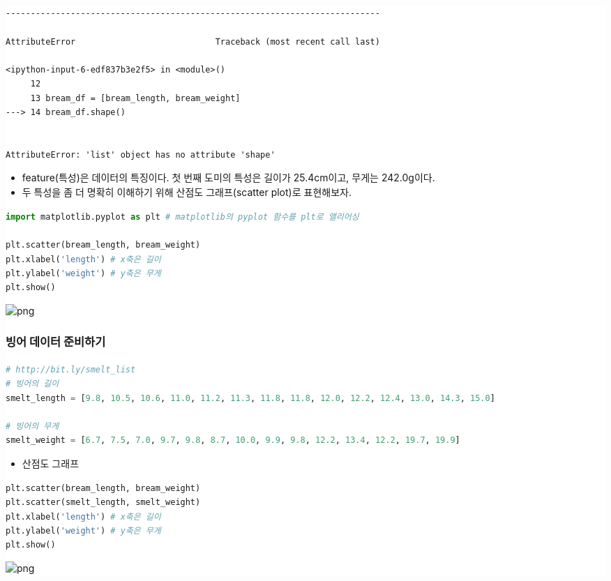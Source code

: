     ---------------------------------------------------------------------------

    AttributeError                            Traceback (most recent call last)

    <ipython-input-6-edf837b3e2f5> in <module>()
         12 
         13 bream_df = [bream_length, bream_weight]
    ---> 14 bream_df.shape()
    

    AttributeError: 'list' object has no attribute 'shape'


- feature(특성)은 데이터의 특징이다. 첫 번째 도미의 특성은 길이가 25.4cm이고, 무게는 242.0g이다.
- 두 특성을 좀 더 명확히 이해하기 위해 산점도 그래프(scatter plot)로 표현해보자.


```python
import matplotlib.pyplot as plt # matplotlib의 pyplot 함수를 plt로 앨리어싱

plt.scatter(bream_length, bream_weight)
plt.xlabel('length') # x축은 길이
plt.ylabel('weight') # y축은 무게
plt.show()
```


    
![png](/images/ch1_3/output_6_0.png)
    


### 빙어 데이터 준비하기


```python
# http://bit.ly/smelt_list
# 빙어의 길이
smelt_length = [9.8, 10.5, 10.6, 11.0, 11.2, 11.3, 11.8, 11.8, 12.0, 12.2, 12.4, 13.0, 14.3, 15.0]

# 빙어의 무게
smelt_weight = [6.7, 7.5, 7.0, 9.7, 9.8, 8.7, 10.0, 9.9, 9.8, 12.2, 13.4, 12.2, 19.7, 19.9]
```

- 산점도 그래프


```python
plt.scatter(bream_length, bream_weight)
plt.scatter(smelt_length, smelt_weight)
plt.xlabel('length') # x축은 길이
plt.ylabel('weight') # y축은 무게
plt.show()
```


    
![png](/images/ch1_3/output_10_0.png)
    

